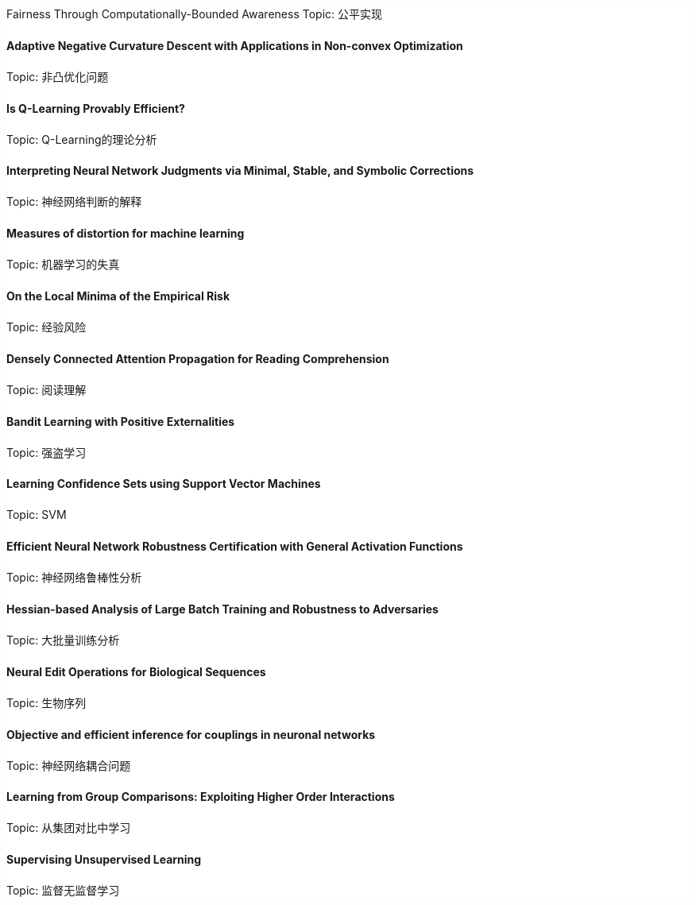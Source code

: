 Fairness Through Computationally-Bounded Awareness
Topic: 公平实现

#### Adaptive Negative Curvature Descent with Applications in Non-convex Optimization
Topic: 非凸优化问题

#### Is Q-Learning Provably Efficient?
Topic: Q-Learning的理论分析

#### Interpreting Neural Network Judgments via Minimal, Stable, and Symbolic Corrections
Topic: 神经网络判断的解释

#### Measures of distortion for machine learning
Topic: 机器学习的失真

#### On the Local Minima of the Empirical Risk
Topic: 经验风险

#### Densely Connected Attention Propagation for Reading Comprehension
Topic: 阅读理解

#### Bandit Learning with Positive Externalities
Topic: 强盗学习

#### Learning Confidence Sets using Support Vector Machines
Topic: SVM

#### Efficient Neural Network Robustness Certification with General Activation Functions
Topic: 神经网络鲁棒性分析

#### Hessian-based Analysis of Large Batch Training and Robustness to Adversaries
Topic: 大批量训练分析

#### Neural Edit Operations for Biological Sequences
Topic: 生物序列

#### Objective and efficient inference for couplings in neuronal networks
Topic: 神经网络耦合问题

#### Learning from Group Comparisons: Exploiting Higher Order Interactions
Topic: 从集团对比中学习

#### Supervising Unsupervised Learning
Topic: 监督无监督学习
